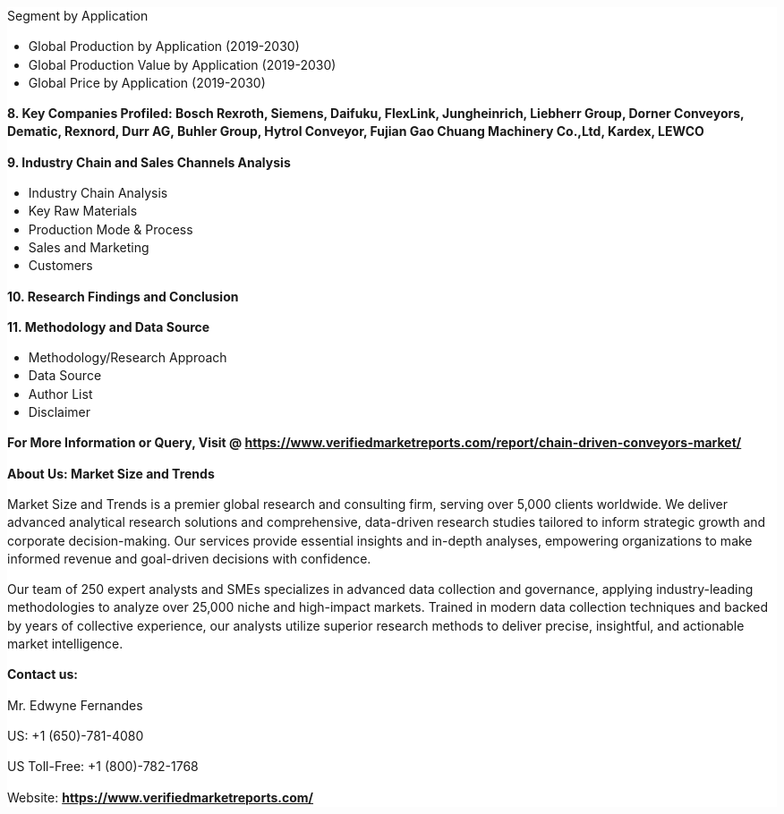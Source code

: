 Segment by Application</strong></p><ul><li>Global Production by Application (2019-2030)</li><li>Global Production Value by Application (2019-2030)</li><li>Global Price by Application (2019-2030)</li></ul><p><strong>8. Key Companies Profiled: Bosch Rexroth, Siemens, Daifuku, FlexLink, Jungheinrich, Liebherr Group, Dorner Conveyors, Dematic, Rexnord, Durr AG, Buhler Group, Hytrol Conveyor, Fujian Gao Chuang Machinery Co.,Ltd, Kardex, LEWCO</strong></p><p><strong>9. Industry Chain and Sales Channels Analysis</strong></p><ul><li>Industry Chain Analysis</li><li>Key Raw Materials</li><li>Production Mode &amp; Process</li><li>Sales and Marketing</li><li>Customers</li></ul><p><strong>10. Research Findings and Conclusion</strong></p><p><strong>11. Methodology and Data Source</strong></p><ul><li>Methodology/Research Approach</li><li>Data Source</li><li>Author List</li><li>Disclaimer</li></ul></p><p><strong>For More Information or Query, Visit @ <a href="https://www.verifiedmarketreports.com/report/chain-driven-conveyors-market/">https://www.verifiedmarketreports.com/report/chain-driven-conveyors-market/</a></strong></p><p><strong>About Us: Market Size and Trends</strong></p><p>Market Size and Trends is a premier global research and consulting firm, serving over 5,000 clients worldwide. We deliver advanced analytical research solutions and comprehensive, data-driven research studies tailored to inform strategic growth and corporate decision-making. Our services provide essential insights and in-depth analyses, empowering organizations to make informed revenue and goal-driven decisions with confidence.</p><p>Our team of 250 expert analysts and SMEs specializes in advanced data collection and governance, applying industry-leading methodologies to analyze over 25,000 niche and high-impact markets. Trained in modern data collection techniques and backed by years of collective experience, our analysts utilize superior research methods to deliver precise, insightful, and actionable market intelligence.</p><p><strong>Contact us:</strong></p><p>Mr. Edwyne Fernandes</p><p>US: +1 (650)-781-4080</p><p>US Toll-Free: +1 (800)-782-1768</p><p>Website: <strong><a href="https://www.verifiedmarketreports.com/">https://www.verifiedmarketreports.com/</a></strong></p>
